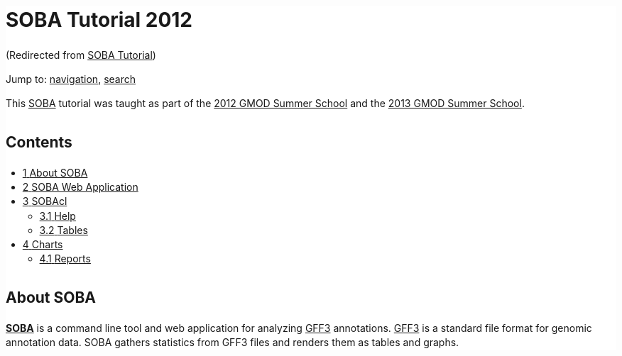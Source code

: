 



<span id="top"></span>




# <span dir="auto">SOBA Tutorial 2012</span>





(Redirected from [SOBA
Tutorial](http://gmod.org/mediawiki/index.php?title=SOBA_Tutorial&redirect=no "SOBA Tutorial"))


Jump to: [navigation](#mw-navigation), [search](#p-search)


This [SOBA](SOBA.1 "SOBA") tutorial was taught as part of the [2012 GMOD
Summer School](2012_GMOD_Summer_School "2012 GMOD Summer School") and
the [2013 GMOD Summer
School](2013_GMOD_Summer_School "2013 GMOD Summer School").

  


## Contents



- [<span class="tocnumber">1</span> <span class="toctext">About
  SOBA</span>](#About_SOBA)
- [<span class="tocnumber">2</span> <span class="toctext">SOBA Web
  Application</span>](#SOBA_Web_Application)
- [<span class="tocnumber">3</span>
  <span class="toctext">SOBAcl</span>](#SOBAcl)
  - [<span class="tocnumber">3.1</span>
    <span class="toctext">Help</span>](#Help)
  - [<span class="tocnumber">3.2</span>
    <span class="toctext">Tables</span>](#Tables)
- [<span class="tocnumber">4</span>
  <span class="toctext">Charts</span>](#Charts)
  - [<span class="tocnumber">4.1</span>
    <span class="toctext">Reports</span>](#Reports)



## <span id="About_SOBA" class="mw-headline">About SOBA</span>

**<a href="http://www.sequenceontology.org/cgi-bin/soba.cgi"
class="external text" rel="nofollow">SOBA</a>** is a command line tool
and web application for analyzing [GFF3](GFF3 "GFF3") annotations.
[GFF3](GFF3 "GFF3") is a standard file format for genomic annotation
data. SOBA gathers statistics from GFF3 files and renders them as tables
and graphs.

